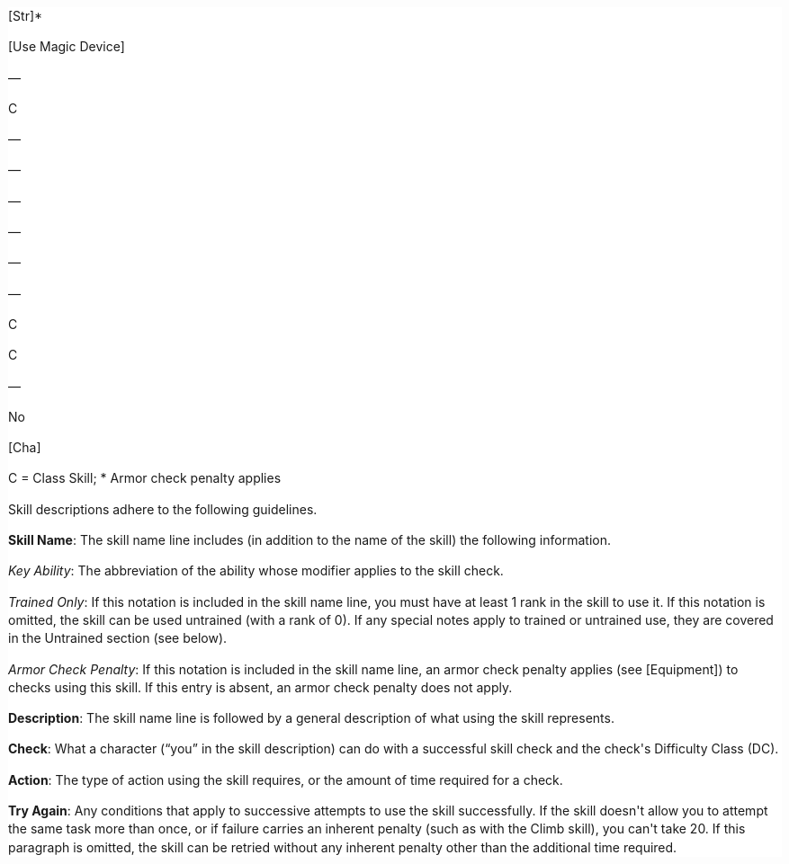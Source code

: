 [Str]\*

[Use Magic Device]

—

C

—

—

—

—

—

—

C

C

—

No

[Cha]

C = Class Skill; \* Armor check penalty applies

Skill descriptions adhere to the following guidelines.

**Skill Name**: The skill name line includes (in addition to the
name of the skill) the following information.

*Key Ability*: The abbreviation of the ability whose modifier
applies to the skill check.

*Trained Only*: If this notation is included in the skill name
line, you must have at least 1 rank in the skill to use it. If
this notation is omitted, the skill can be used untrained (with a
rank of 0). If any special notes apply to trained or untrained
use, they are covered in the Untrained section (see below).

*Armor Check Penalty*: If this notation is included in the skill
name line, an armor check penalty applies (see [Equipment]) to
checks using this skill. If this entry is absent, an armor check
penalty does not apply.

**Description**: The skill name line is followed by a general
description of what using the skill represents.

**Check**: What a character (“you” in the skill description) can
do with a successful skill check and the check's Difficulty Class
(DC).

**Action**: The type of action using the skill requires, or the
amount of time required for a check.

**Try Again**: Any conditions that apply to successive attempts
to use the skill successfully. If the skill doesn't allow you to
attempt the same task more than once, or if failure carries an
inherent penalty (such as with the Climb skill), you can't take
20. If this paragraph is omitted, the skill can be retried
without any inherent penalty other than the additional time
required.
